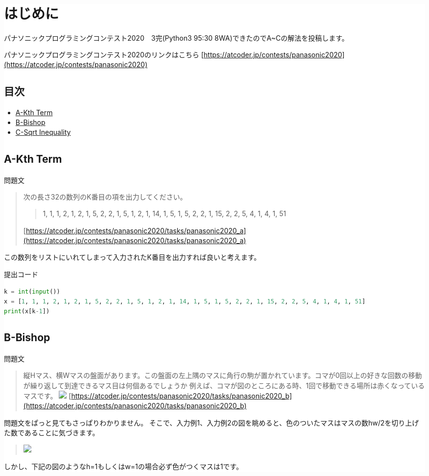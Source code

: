 # はじめに

パナソニックプログラミングコンテスト2020　3完(Python3 95:30 8WA)できたのでA~Cの解法を投稿します。

パナソニックプログラミングコンテスト2020のリンクはこちら
[https://atcoder.jp/contests/panasonic2020](https://atcoder.jp/contests/panasonic2020)

## 目次




- [A-Kth Term](#a-kth-term)
- [B-Bishop](#b-bishop)
- [C-Sqrt Inequality](#c-sqrt-inequality)



## A-Kth Term

問題文
>次の長さ32の数列のK番目の項を出力してください。
>>1, 1, 1, 2, 1, 2, 1, 5, 2, 2, 1, 5, 1, 2, 1, 14, 1, 5, 1, 5, 2, 2, 1, 15, 2, 2, 5, 4, 1, 4, 1, 51
>
>[https://atcoder.jp/contests/panasonic2020/tasks/panasonic2020_a](https://atcoder.jp/contests/panasonic2020/tasks/panasonic2020_a)

この数列をリストにいれてしまって入力されたK番目を出力すれば良いと考えます。

提出コード

```python:main.py
k = int(input())
x = [1, 1, 1, 2, 1, 2, 1, 5, 2, 2, 1, 5, 1, 2, 1, 14, 1, 5, 1, 5, 2, 2, 1, 15, 2, 2, 5, 4, 1, 4, 1, 51]
print(x[k-1])
```

## B-Bishop

問題文
>縦Hマス、横Wマスの盤面があります。この盤面の左上隅のマスに角行の駒が置かれています。コマが0回以上の好きな回数の移動が繰り返して到達できるマス目は何個あるでしょうか
>例えば、コマが図のところにある時、1回で移動できる場所は赤くなっているマスです。
><img src="https://qiita-image-store.s3.ap-northeast-1.amazonaws.com/0/603082/f9211bb3-7df7-08d7-ad50-d081e2092b90.png" width=70%>
[https://atcoder.jp/contests/panasonic2020/tasks/panasonic2020_b](https://atcoder.jp/contests/panasonic2020/tasks/panasonic2020_b)

問題文をぱっと見てもさっぱりわかりません。
そこで、入力例1、入力例2の図を眺めると、色のついたマスはマスの数hw/2を切り上げた数であることに気づきます。

><img src="https://qiita-image-store.s3.ap-northeast-1.amazonaws.com/0/603082/b15e7dbc-273a-657b-9149-7dcd26cee065.png" width=90%>

しかし、下記の図のようなh=1もしくはw=1の場合必ず色がつくマスは1です。

